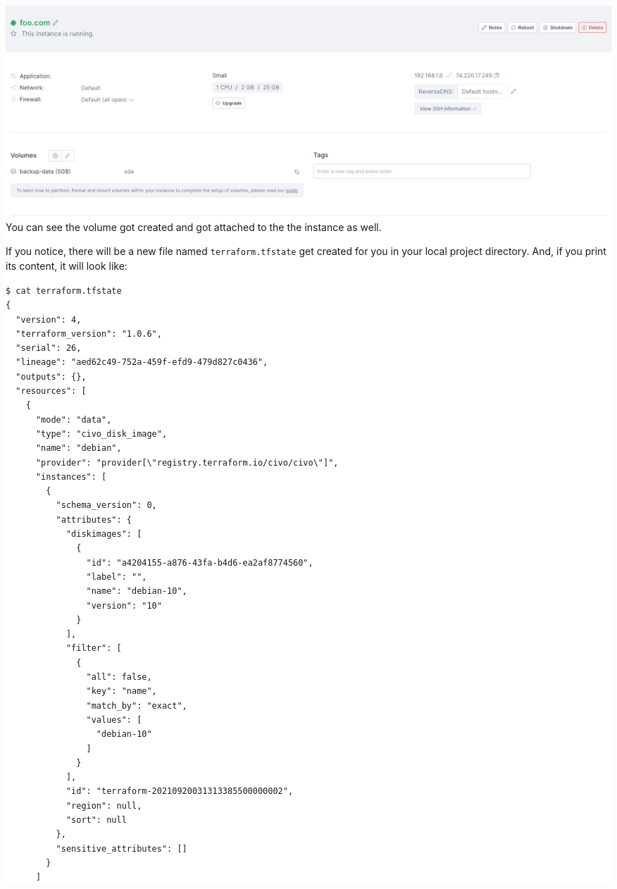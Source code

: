 ![](images/volumes-linked.png)
You can see the volume got created and got attached to the the instance as well.

If you notice, there will be a new file named `terraform.tfstate` get created for you in your local project directory. And, if you print its content, it will look like:

```console
$ cat terraform.tfstate
{
  "version": 4,
  "terraform_version": "1.0.6",
  "serial": 26,
  "lineage": "aed62c49-752a-459f-efd9-479d827c0436",
  "outputs": {},
  "resources": [
    {
      "mode": "data",
      "type": "civo_disk_image",
      "name": "debian",
      "provider": "provider[\"registry.terraform.io/civo/civo\"]",
      "instances": [
        {
          "schema_version": 0,
          "attributes": {
            "diskimages": [
              {
                "id": "a4204155-a876-43fa-b4d6-ea2af8774560",
                "label": "",
                "name": "debian-10",
                "version": "10"
              }
            ],
            "filter": [
              {
                "all": false,
                "key": "name",
                "match_by": "exact",
                "values": [
                  "debian-10"
                ]
              }
            ],
            "id": "terraform-20210920031313385500000002",
            "region": null,
            "sort": null
          },
          "sensitive_attributes": []
        }
      ]
```
